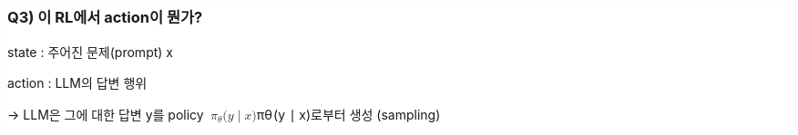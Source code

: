 </p><h3 class="block-color-orange_background" id="241451cf-7b79-801a-9d07-c0c5281a3c1c">Q3) 이 RL에서 action이 뭔가?</h3><p class="" id="241451cf-7b79-802b-b5e4-f21ff7617291">state : 주어진 문제(prompt) x</p><p class="" id="241451cf-7b79-80f2-a391-fda4552ab895">action : LLM의 답변 행위</p><p class="" id="241451cf-7b79-8050-8625-e83472cdd0a5">→ LLM은 그에 대한 답변 y를 policy <strong> </strong><style>@import url('https://cdnjs.cloudflare.com/ajax/libs/KaTeX/0.16.9/katex.min.css')</style><span class="notion-text-equation-token" contenteditable="false" data-token-index="0" style="user-select:all;-webkit-user-select:all;-moz-user-select:all"><span></span><span><span class="katex"><span class="katex-mathml"><math xmlns="http://www.w3.org/1998/Math/MathML"><semantics><mrow><msub><mi>π</mi><mi>θ</mi></msub><mo stretchy="false">(</mo><mi>y</mi><mo>∣</mo><mi>x</mi><mo stretchy="false">)</mo></mrow><annotation encoding="application/x-tex">\pi_{\theta}(y \mid x)
</annotation></semantics></math></span><span aria-hidden="true" class="katex-html"><span class="base"><span class="strut" style="height:1em;vertical-align:-0.25em;"></span><span class="mord"><span class="mord mathnormal" style="margin-right:0.03588em;">π</span><span class="msupsub"><span class="vlist-t vlist-t2"><span class="vlist-r"><span class="vlist" style="height:0.3361em;"><span style="top:-2.55em;margin-left:-0.0359em;margin-right:0.05em;"><span class="pstrut" style="height:2.7em;"></span><span class="sizing reset-size6 size3 mtight"><span class="mord mtight"><span class="mord mathnormal mtight" style="margin-right:0.02778em;">θ</span></span></span></span></span><span class="vlist-s">​</span></span><span class="vlist-r"><span class="vlist" style="height:0.15em;"><span></span></span></span></span></span></span><span class="mopen">(</span><span class="mord mathnormal" style="margin-right:0.03588em;">y</span><span class="mspace" style="margin-right:0.2778em;"></span><span class="mrel">∣</span><span class="mspace" style="margin-right:0.2778em;"></span></span><span class="base"><span class="strut" style="height:1em;vertical-align:-0.25em;"></span><span class="mord mathnormal">x</span><span class="mclose">)</span></span></span></span></span><span>﻿</span></span>로부터 생성 (sampling)</p><p class="" id="241451cf-7b79-80cf-9bde-c673c347a13b">
</p><p class="" id="241451cf-7b79-8076-af9d-c91db6bffced">
</p><p class="" id="241451cf-7b79-8031-ad3a-fa42fbaca653">
</p><span class="sans" style="font-size:14px;padding-top:2em"></span>